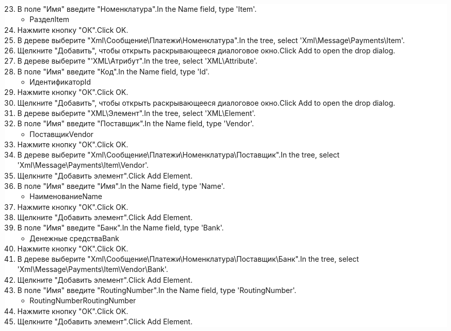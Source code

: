 23. <span data-ttu-id="f90a4-155">В поле "Имя" введите "Номенклатура".</span><span class="sxs-lookup"><span data-stu-id="f90a4-155">In the Name field, type 'Item'.</span></span>
    * <span data-ttu-id="f90a4-156">Раздел</span><span class="sxs-lookup"><span data-stu-id="f90a4-156">Item</span></span>  
24. <span data-ttu-id="f90a4-157">Нажмите кнопку "OК".</span><span class="sxs-lookup"><span data-stu-id="f90a4-157">Click OK.</span></span>
25. <span data-ttu-id="f90a4-158">В дереве выберите "Xml\Сообщение\Платежи\Номенклатура".</span><span class="sxs-lookup"><span data-stu-id="f90a4-158">In the tree, select 'Xml\Message\Payments\Item'.</span></span>
26. <span data-ttu-id="f90a4-159">Щелкните "Добавить", чтобы открыть раскрывающееся диалоговое окно.</span><span class="sxs-lookup"><span data-stu-id="f90a4-159">Click Add to open the drop dialog.</span></span>
27. <span data-ttu-id="f90a4-160">В дереве выберите "'XML\Атрибут".</span><span class="sxs-lookup"><span data-stu-id="f90a4-160">In the tree, select 'XML\Attribute'.</span></span>
28. <span data-ttu-id="f90a4-161">В поле "Имя" введите "Код".</span><span class="sxs-lookup"><span data-stu-id="f90a4-161">In the Name field, type 'Id'.</span></span>
    * <span data-ttu-id="f90a4-162">Идентификатор</span><span class="sxs-lookup"><span data-stu-id="f90a4-162">Id</span></span>  
29. <span data-ttu-id="f90a4-163">Нажмите кнопку "OК".</span><span class="sxs-lookup"><span data-stu-id="f90a4-163">Click OK.</span></span>
30. <span data-ttu-id="f90a4-164">Щелкните "Добавить", чтобы открыть раскрывающееся диалоговое окно.</span><span class="sxs-lookup"><span data-stu-id="f90a4-164">Click Add to open the drop dialog.</span></span>
31. <span data-ttu-id="f90a4-165">В дереве выберите "XML\Элемент".</span><span class="sxs-lookup"><span data-stu-id="f90a4-165">In the tree, select 'XML\Element'.</span></span>
32. <span data-ttu-id="f90a4-166">В поле "Имя" введите "Поставщик".</span><span class="sxs-lookup"><span data-stu-id="f90a4-166">In the Name field, type 'Vendor'.</span></span>
    * <span data-ttu-id="f90a4-167">Поставщик</span><span class="sxs-lookup"><span data-stu-id="f90a4-167">Vendor</span></span>  
33. <span data-ttu-id="f90a4-168">Нажмите кнопку "OК".</span><span class="sxs-lookup"><span data-stu-id="f90a4-168">Click OK.</span></span>
34. <span data-ttu-id="f90a4-169">В дереве выберите "Xml\Сообщение\Платежи\Номенклатура\Поставщик".</span><span class="sxs-lookup"><span data-stu-id="f90a4-169">In the tree, select 'Xml\Message\Payments\Item\Vendor'.</span></span>
35. <span data-ttu-id="f90a4-170">Щелкните "Добавить элемент".</span><span class="sxs-lookup"><span data-stu-id="f90a4-170">Click Add Element.</span></span>
36. <span data-ttu-id="f90a4-171">В поле "Имя" введите "Имя".</span><span class="sxs-lookup"><span data-stu-id="f90a4-171">In the Name field, type 'Name'.</span></span>
    * <span data-ttu-id="f90a4-172">Наименование</span><span class="sxs-lookup"><span data-stu-id="f90a4-172">Name</span></span>  
37. <span data-ttu-id="f90a4-173">Нажмите кнопку "OК".</span><span class="sxs-lookup"><span data-stu-id="f90a4-173">Click OK.</span></span>
38. <span data-ttu-id="f90a4-174">Щелкните "Добавить элемент".</span><span class="sxs-lookup"><span data-stu-id="f90a4-174">Click Add Element.</span></span>
39. <span data-ttu-id="f90a4-175">В поле "Имя" введите "Банк".</span><span class="sxs-lookup"><span data-stu-id="f90a4-175">In the Name field, type 'Bank'.</span></span>
    * <span data-ttu-id="f90a4-176">Денежные средства</span><span class="sxs-lookup"><span data-stu-id="f90a4-176">Bank</span></span>  
40. <span data-ttu-id="f90a4-177">Нажмите кнопку "OК".</span><span class="sxs-lookup"><span data-stu-id="f90a4-177">Click OK.</span></span>
41. <span data-ttu-id="f90a4-178">В дереве выберите "Xml\Сообщение\Платежи\Номенклатура\Поставщик\Банк".</span><span class="sxs-lookup"><span data-stu-id="f90a4-178">In the tree, select 'Xml\Message\Payments\Item\Vendor\Bank'.</span></span>
42. <span data-ttu-id="f90a4-179">Щелкните "Добавить элемент".</span><span class="sxs-lookup"><span data-stu-id="f90a4-179">Click Add Element.</span></span>
43. <span data-ttu-id="f90a4-180">В поле "Имя" введите "RoutingNumber".</span><span class="sxs-lookup"><span data-stu-id="f90a4-180">In the Name field, type 'RoutingNumber'.</span></span>
    * <span data-ttu-id="f90a4-181">RoutingNumber</span><span class="sxs-lookup"><span data-stu-id="f90a4-181">RoutingNumber</span></span>  
44. <span data-ttu-id="f90a4-182">Нажмите кнопку "OК".</span><span class="sxs-lookup"><span data-stu-id="f90a4-182">Click OK.</span></span>
45. <span data-ttu-id="f90a4-183">Щелкните "Добавить элемент".</span><span class="sxs-lookup"><span data-stu-id="f90a4-183">Click Add Element.</span></span>